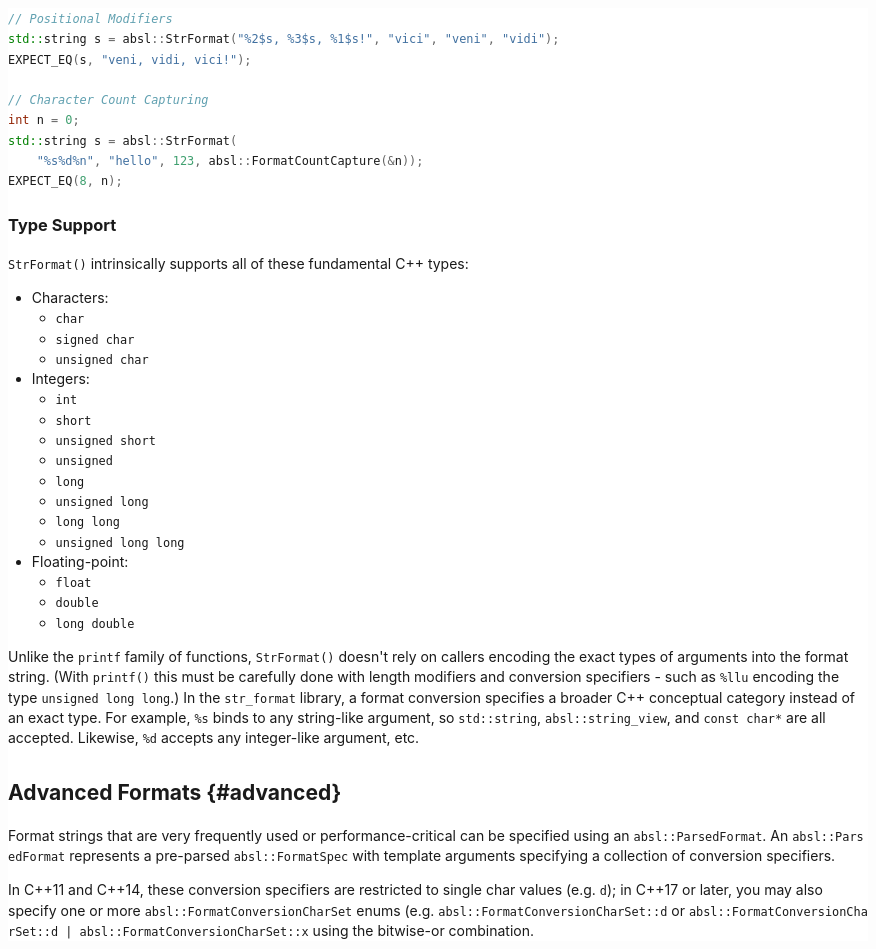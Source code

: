 ```cpp
// Positional Modifiers
std::string s = absl::StrFormat("%2$s, %3$s, %1$s!", "vici", "veni", "vidi");
EXPECT_EQ(s, "veni, vidi, vici!");

// Character Count Capturing
int n = 0;
std::string s = absl::StrFormat(
    "%s%d%n", "hello", 123, absl::FormatCountCapture(&n));
EXPECT_EQ(8, n);
```

### Type Support

`StrFormat()` intrinsically supports all of these fundamental C++ types:

*   Characters:
    *   `char`
    *   `signed char`
    *   `unsigned char`
*   Integers:
    *   `int`
    *   `short`
    *   `unsigned short`
    *   `unsigned`
    *   `long`
    *   `unsigned long`
    *   `long long`
    *   `unsigned long long`
*   Floating-point:
    *   `float`
    *   `double`
    *   `long double`

Unlike the `printf` family of functions, `StrFormat()` doesn't rely on callers
encoding the exact types of arguments into the format string. (With `printf()`
this must be carefully done with length modifiers and conversion specifiers -
such as `%llu` encoding the type `unsigned long long`.) In the `str_format`
library, a format conversion specifies a broader C++ conceptual category instead
of an exact type. For example, `%s` binds to any string-like argument, so
`std::string`, `absl::string_view`, and `const char*` are all accepted.
Likewise, `%d` accepts any integer-like argument, etc.

## Advanced Formats {#advanced}

Format strings that are very frequently used or performance-critical can be
specified using an `absl::ParsedFormat`. An `absl::ParsedFormat` represents a
pre-parsed `absl::FormatSpec` with template arguments specifying a collection of
conversion specifiers.

In C++11 and C++14, these conversion specifiers are restricted to single char
values (e.g. `d`); in C++17 or later, you may also specify one or more
`absl::FormatConversionCharSet` enums (e.g. `absl::FormatConversionCharSet::d`
or `absl::FormatConversionCharSet::d | absl::FormatConversionCharSet::x` using
the bitwise-or combination.
